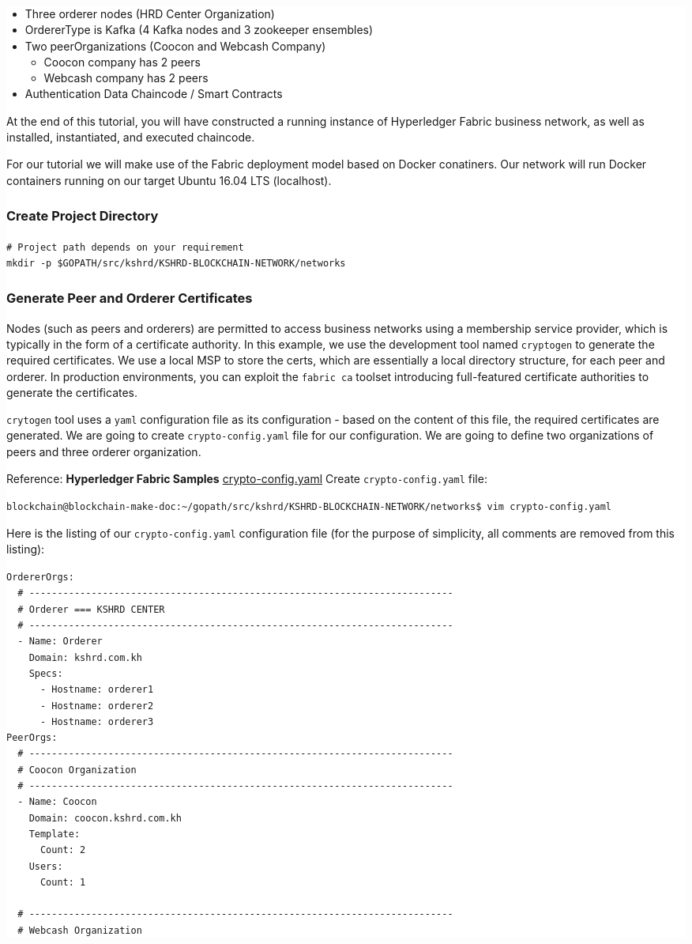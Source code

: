 -   Three orderer nodes (HRD Center Organization)
-   OrdererType is Kafka (4 Kafka nodes and 3 zookeeper ensembles)
-   Two peerOrganizations (Coocon and Webcash Company)
    -   Coocon company has 2 peers
    -   Webcash company has 2 peers
-   Authentication Data Chaincode / Smart Contracts

At the end of this tutorial, you will have constructed a running instance of Hyperledger Fabric business network, as well as installed, instantiated, and executed chaincode.

For our tutorial we will make use of the Fabric deployment model based on Docker conatiners. Our network will run Docker containers running on our target Ubuntu 16.04 LTS (localhost).

### [](#create-project-directory)Create Project Directory
```
# Project path depends on your requirement
mkdir -p $GOPATH/src/kshrd/KSHRD-BLOCKCHAIN-NETWORK/networks
```
### [](#generate-peer-and-orderer-certificates)Generate Peer and Orderer Certificates

Nodes (such as peers and orderers) are permitted to access business networks using a membership service provider, which is typically in the form of a certificate authority. In this example, we use the development tool named  `cryptogen`  to generate the required certificates. We use a local MSP to store the certs, which are essentially a local directory structure, for each peer and orderer. In production environments, you can exploit the  `fabric ca`  toolset introducing full-featured certificate authorities to generate the certificates.

`crytogen`  tool uses a  `yaml`  configuration file as its configuration - based on the content of this file, the required certificates are generated. We are going to create  `crypto-config.yaml`  file for our configuration. We are going to define two organizations of peers and three orderer organization.

Reference: **Hyperledger Fabric Samples**  [crypto-config.yaml](https://github.com/hyperledger/fabric-samples/blob/master/first-network/crypto-config.yaml)
Create `crypto-config.yaml` file:
```
blockchain@blockchain-make-doc:~/gopath/src/kshrd/KSHRD-BLOCKCHAIN-NETWORK/networks$ vim crypto-config.yaml
```
Here is the listing of our  `crypto-config.yaml`  configuration file (for the purpose of simplicity, all comments are removed from this listing):
```
OrdererOrgs:
  # ---------------------------------------------------------------------------
  # Orderer === KSHRD CENTER
  # ---------------------------------------------------------------------------
  - Name: Orderer
    Domain: kshrd.com.kh
    Specs:
      - Hostname: orderer1
      - Hostname: orderer2
      - Hostname: orderer3
PeerOrgs:
  # ---------------------------------------------------------------------------
  # Coocon Organization
  # ---------------------------------------------------------------------------
  - Name: Coocon
    Domain: coocon.kshrd.com.kh
    Template:
      Count: 2
    Users:
      Count: 1

  # ---------------------------------------------------------------------------
  # Webcash Organization
```